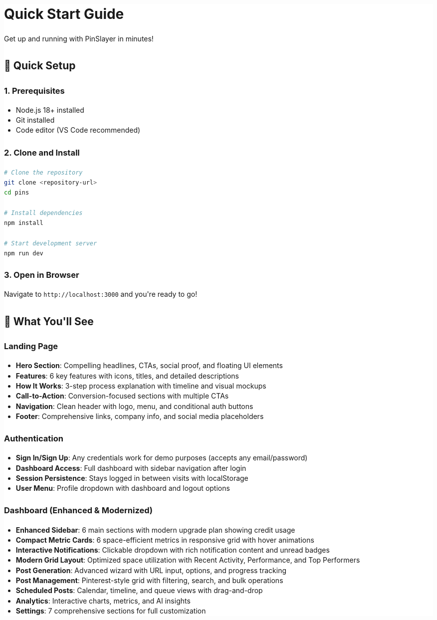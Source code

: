 # Quick Start Guide

Get up and running with PinSlayer in minutes!

## 🚀 Quick Setup

### 1. Prerequisites
- Node.js 18+ installed
- Git installed
- Code editor (VS Code recommended)

### 2. Clone and Install
```bash
# Clone the repository
git clone <repository-url>
cd pins

# Install dependencies
npm install

# Start development server
npm run dev
```

### 3. Open in Browser
Navigate to `http://localhost:3000` and you're ready to go!

## 🎯 What You'll See

### Landing Page
- **Hero Section**: Compelling headlines, CTAs, social proof, and floating UI elements
- **Features**: 6 key features with icons, titles, and detailed descriptions
- **How It Works**: 3-step process explanation with timeline and visual mockups
- **Call-to-Action**: Conversion-focused sections with multiple CTAs
- **Navigation**: Clean header with logo, menu, and conditional auth buttons
- **Footer**: Comprehensive links, company info, and social media placeholders

### Authentication
- **Sign In/Sign Up**: Any credentials work for demo purposes (accepts any email/password)
- **Dashboard Access**: Full dashboard with sidebar navigation after login
- **Session Persistence**: Stays logged in between visits with localStorage
- **User Menu**: Profile dropdown with dashboard and logout options

### Dashboard (Enhanced & Modernized)
- **Enhanced Sidebar**: 6 main sections with modern upgrade plan showing credit usage
- **Compact Metric Cards**: 6 space-efficient metrics in responsive grid with hover animations
- **Interactive Notifications**: Clickable dropdown with rich notification content and unread badges
- **Modern Grid Layout**: Optimized space utilization with Recent Activity, Performance, and Top Performers
- **Post Generation**: Advanced wizard with URL input, options, and progress tracking
- **Post Management**: Pinterest-style grid with filtering, search, and bulk operations
- **Scheduled Posts**: Calendar, timeline, and queue views with drag-and-drop
- **Analytics**: Interactive charts, metrics, and AI insights
- **Settings**: 7 comprehensive sections for full customization
